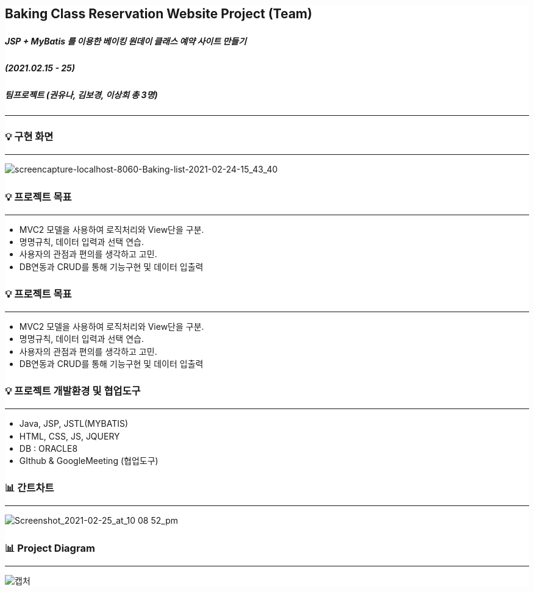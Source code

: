 ## Baking Class Reservation Website Project (Team)
##### JSP + MyBatis 를 이용한 베이킹 원데이 클래스 예약 사이트 만들기 
##### (2021.02.15 - 25)
##### 팀프로젝트 (권유나, 김보경, 이상희 총 3명)
---

### 💡 구현 화면 
---
![screencapture-localhost-8060-Baking-list-2021-02-24-15_43_40](https://user-images.githubusercontent.com/72509037/109265771-6e65a400-784a-11eb-96f9-9527a5201c81.png)


### 💡 프로젝트 목표
---
- MVC2 모델을 사용하여 로직처리와 View단을 구분.
- 명명규칙, 데이터 입력과 선택 연습.
- 사용자의 관점과 편의를 생각하고 고민.
- DB연동과 CRUD를 통해 기능구현 및 데이터 입출력


### 💡 프로젝트 목표

---

- MVC2 모델을 사용하여 로직처리와 View단을 구분.
- 명명규칙, 데이터 입력과 선택 연습.
- 사용자의 관점과 편의를 생각하고 고민.
- DB연동과 CRUD를 통해 기능구현 및 데이터 입출력


### 💡 프로젝트 개발환경 및 협업도구

---

- Java, JSP, JSTL(MYBATIS)
- HTML, CSS, JS, JQUERY
- DB : ORACLE8
- GIthub & GoogleMeeting (협업도구)


### 📊  간트차트
---

<img width="702" alt="Screenshot_2021-02-25_at_10 08 52_pm" src="https://user-images.githubusercontent.com/72509037/109265853-8b01dc00-784a-11eb-97c2-3567064fa3e3.png">

### 📊 Project Diagram
---

![캡처](https://user-images.githubusercontent.com/72509037/109265864-8e956300-784a-11eb-9cfd-cf0fe557e5cf.JPG)
